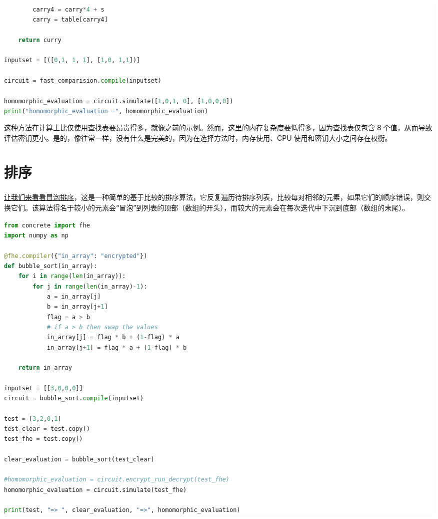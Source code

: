 ```py
        carry4 = carry*4 + s
        carry = table[carry4]

    return curry

inputset = [([0,1, 1, 1], [1,0, 1,1])]

circuit = fast_comparision.compile(inputset)

homomorphic_evaluation = circuit.simulate([1,0,1, 0], [1,0,0,0])
print("homomorphic_evaluation =", homomorphic_evaluation)
```

这种方法在计算上比仅使用查找表要昂贵得多，就像之前的示例。然而，这里的内存复杂度要低得多，因为查找表仅包含 8 个值，从而导致评估密钥更小。是的，像往常一样，没有什么是完美的，因为在选择方法时，内存使用、CPU 使用和密钥大小之间存在权衡。

# 排序

[让我们来看看冒泡排序](https://fhe-studio.com/fhe-editor?id=6639782cf9ed036703c04500)，这是一种简单的基于比较的排序算法，它反复遍历待排序列表，比较每对相邻的元素，如果它们的顺序错误，则交换它们。该算法得名于较小的元素会“冒泡”到列表的顶部（数组的开头），而较大的元素会在每次迭代中下沉到底部（数组的末尾）。

```py
from concrete import fhe
import numpy as np

@fhe.compiler({"in_array": "encrypted"})
def bubble_sort(in_array):
    for i in range(len(in_array)):
        for j in range(len(in_array)-1):        
            a = in_array[j]
            b = in_array[j+1]
            flag = a > b
            # if a > b then swap the values
            in_array[j] = flag * b + (1-flag) * a
            in_array[j+1] = flag * a + (1-flag) * b

    return in_array

inputset = [[3,0,0,0]]
circuit = bubble_sort.compile(inputset)

test = [3,2,0,1]
test_clear = test.copy()
test_fhe = test.copy()

clear_evaluation = bubble_sort(test_clear)

#homomorphic_evaluation = circuit.encrypt_run_decrypt(test_fhe)
homomorphic_evaluation = circuit.simulate(test_fhe)

print(test, "=> ", clear_evaluation, "=>", homomorphic_evaluation)
```
